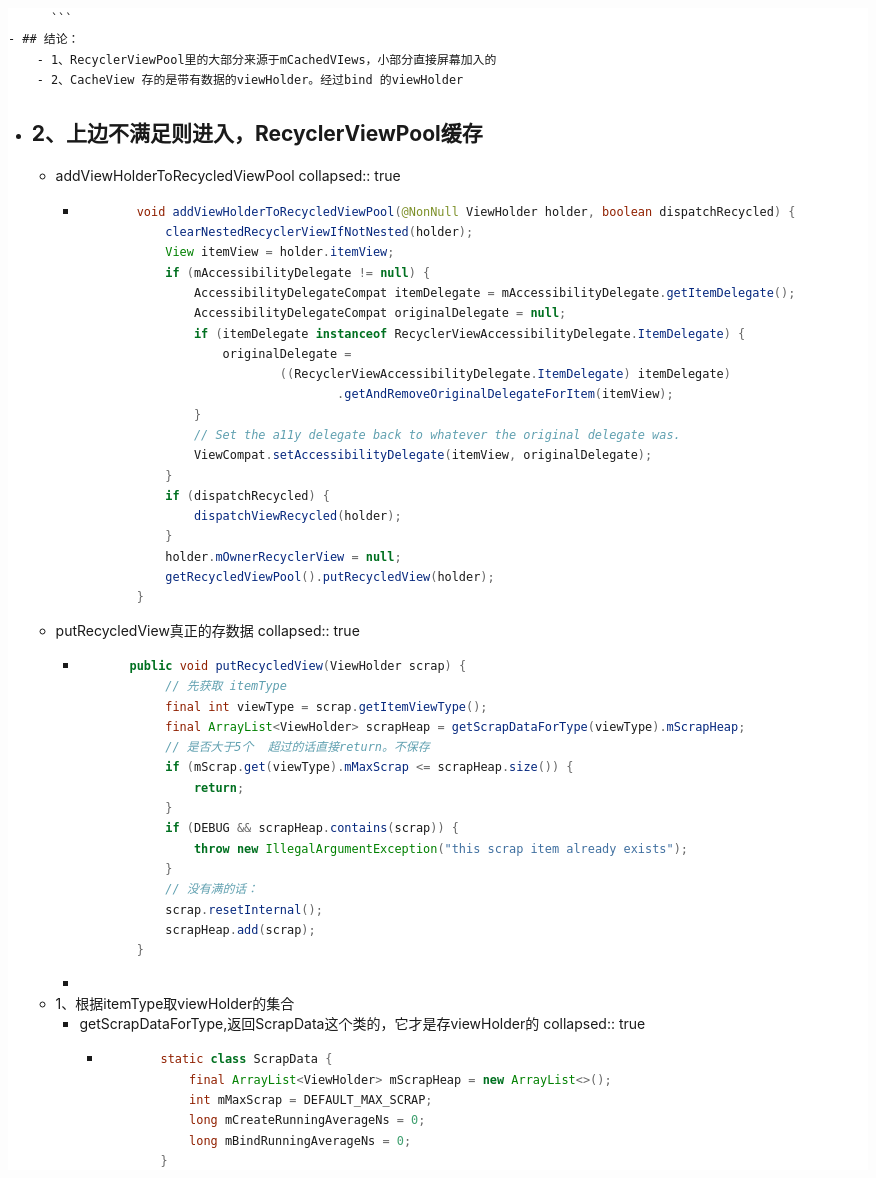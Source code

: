 		  ```
	- ## 结论：
		- 1、RecyclerViewPool里的大部分来源于mCachedVIews，小部分直接屏幕加入的
		- 2、CacheView 存的是带有数据的viewHolder。经过bind 的viewHolder
- ## 2、上边不满足则进入，RecyclerViewPool缓存
	- addViewHolderToRecycledViewPool
	  collapsed:: true
		- ```java
		          void addViewHolderToRecycledViewPool(@NonNull ViewHolder holder, boolean dispatchRecycled) {
		              clearNestedRecyclerViewIfNotNested(holder);
		              View itemView = holder.itemView;
		              if (mAccessibilityDelegate != null) {
		                  AccessibilityDelegateCompat itemDelegate = mAccessibilityDelegate.getItemDelegate();
		                  AccessibilityDelegateCompat originalDelegate = null;
		                  if (itemDelegate instanceof RecyclerViewAccessibilityDelegate.ItemDelegate) {
		                      originalDelegate =
		                              ((RecyclerViewAccessibilityDelegate.ItemDelegate) itemDelegate)
		                                      .getAndRemoveOriginalDelegateForItem(itemView);
		                  }
		                  // Set the a11y delegate back to whatever the original delegate was.
		                  ViewCompat.setAccessibilityDelegate(itemView, originalDelegate);
		              }
		              if (dispatchRecycled) {
		                  dispatchViewRecycled(holder);
		              }
		              holder.mOwnerRecyclerView = null;
		              getRecycledViewPool().putRecycledView(holder);
		          }
		  ```
	- putRecycledView真正的存数据
	  collapsed:: true
		- ```java
		         public void putRecycledView(ViewHolder scrap) {
		              // 先获取 itemType
		              final int viewType = scrap.getItemViewType();
		              final ArrayList<ViewHolder> scrapHeap = getScrapDataForType(viewType).mScrapHeap;
		              // 是否大于5个  超过的话直接return。不保存
		              if (mScrap.get(viewType).mMaxScrap <= scrapHeap.size()) {
		                  return;
		              }
		              if (DEBUG && scrapHeap.contains(scrap)) {
		                  throw new IllegalArgumentException("this scrap item already exists");
		              }
		              // 没有满的话：
		              scrap.resetInternal();
		              scrapHeap.add(scrap);
		          }
		  ```
		-
	- 1、根据itemType取viewHolder的集合
		- getScrapDataForType,返回ScrapData这个类的，它才是存viewHolder的
		  collapsed:: true
			- ```java
			          static class ScrapData {
			              final ArrayList<ViewHolder> mScrapHeap = new ArrayList<>();
			              int mMaxScrap = DEFAULT_MAX_SCRAP;
			              long mCreateRunningAverageNs = 0;
			              long mBindRunningAverageNs = 0;
			          }       
			  